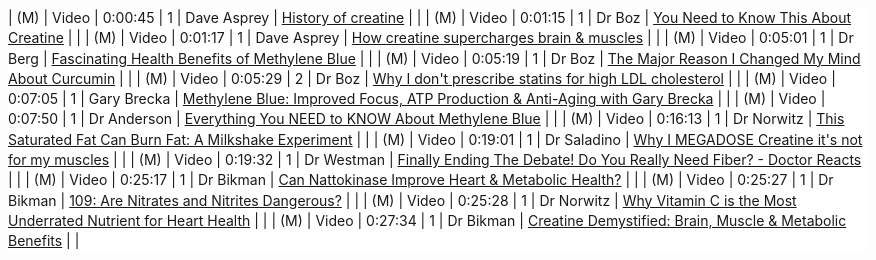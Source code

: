 | (M)  | Video  | 0:00:45 |  1   | Dave Asprey       | [History of creatine](https://youtube.com/shorts/h0jhdJ8PTs4?si=vbX1zYf1pWVxtgn-)                                                                                                                                                                                    |                                                                         |
| (M)  | Video  | 0:01:15 |  1   | Dr Boz            | [You Need to Know This About Creatine](https://youtube.com/shorts/qBG0Dox-lNE?si=DbqkB8be9q3VaMZp)                                                                                                                                                                   |                                                                         |
| (M)  | Video  | 0:01:17 |  1   | Dave Asprey       | [How creatine supercharges brain & muscles](https://youtube.com/shorts/DUNEVKoNPLY?si=lcCtE3YhUeR_XS9O)                                                                                                                                                              |                                                                         |
| (M)  | Video  | 0:05:01 |  1   | Dr Berg           | [Fascinating Health Benefits of Methylene Blue](https://www.youtube.com/watch?v=dDUZ0ODBfJs&pp=ygUOTWV0aHlsZW5lIGJsdWXSBwkJhAkBhyohjO8%3D)                                                                                                                           |                                                                         |
| (M)  | Video  | 0:05:19 |  1   | Dr Boz            | [The Major Reason I Changed My Mind About Curcumin](https://youtu.be/2pIuwJ3YXmE?si=E32DA-DRyTmiP0bL)                                                                                                                                                                |                                                                         |
| (M)  | Video  | 0:05:29 |  2   | Dr Boz            | [Why I don't prescribe statins for high LDL cholesterol](https://youtu.be/9swwpRC3Dx8?si=zTaBIMj6ZKc9VqaU)                                                                                                                                                           |                                                                         |
| (M)  | Video  | 0:07:05 |  1   | Gary Brecka       | [Methylene Blue: Improved Focus, ATP Production & Anti-Aging with Gary Brecka](https://www.youtube.com/watch?v=KvASX2yp0zU&pp=ygUOTWV0aHlsZW5lIGJsdWU%3D)                                                                                                            |                                                                         |
| (M)  | Video  | 0:07:50 |  1   | Dr Anderson       | [Everything You NEED to KNOW About Methylene Blue](https://www.youtube.com/watch?v=bfPByasoJTw&pp=ygUOTWV0aHlsZW5lIGJsdWU%3D)                                                                                                                                        |                                                                         |
| (M)  | Video  | 0:16:13 |  1   | Dr Norwitz        | [This Saturated Fat Can Burn Fat: A Milkshake Experiment](https://youtu.be/TUNmaIF1Ygc?si=oL3ee35KZLD-A69h)                                                                                                                                                          |                                                                         |
| (M)  | Video  | 0:19:01 |  1   | Dr Saladino       | [Why I MEGADOSE Creatine it's not for my muscles](https://youtu.be/sHEoC839R4Q?si=2wExovchMnRCYf9U)                                                                                                                                                                  |                                                                         |
| (M)  | Video  | 0:19:32 |  1   | Dr Westman        | [Finally Ending The Debate! Do You Really Need Fiber? - Doctor Reacts](https://www.youtube.com/watch?v=L8nX-UyBHLo)                                                                                                                                                  |                                                                         |
| (M)  | Video  | 0:25:17 |  1   | Dr Bikman         | [Can Nattokinase Improve Heart & Metabolic Health?](https://youtu.be/fujDgIdUQWc?si=hVZ4RGaZWGAanIbm)                                                                                                                                                                |                                                                         |
| (M)  | Video  | 0:25:27 |  1   | Dr Bikman         | [109: Are Nitrates and Nitrites Dangerous?](https://youtu.be/6gA0hmUD7ZI?si=TvJrNh_vaknpq6Cz)                                                                                                                                                                        |                                                                         |
| (M)  | Video  | 0:25:28 |  1   | Dr Norwitz        | [Why Vitamin C is the Most Underrated Nutrient for Heart Health](https://youtu.be/3rbJnKnhg3s?si=sgQMz5kmxMX9fzDf)                                                                                                                                                   |                                                                         |
| (M)  | Video  | 0:27:34 |  1   | Dr Bikman         | [Creatine Demystified: Brain, Muscle & Metabolic Benefits](https://youtu.be/Z7TRG6em3DA?si=ddSqy1yA9aLxi2eA)                                                                                                                                                         |                                                                         |